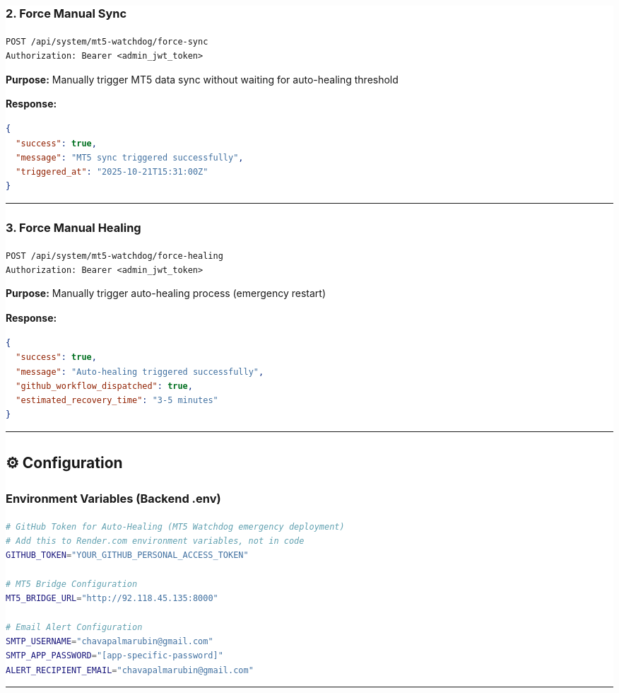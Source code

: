 
### 2. Force Manual Sync
```http
POST /api/system/mt5-watchdog/force-sync
Authorization: Bearer <admin_jwt_token>
```

**Purpose:** Manually trigger MT5 data sync without waiting for auto-healing threshold

**Response:**
```json
{
  "success": true,
  "message": "MT5 sync triggered successfully",
  "triggered_at": "2025-10-21T15:31:00Z"
}
```

---

### 3. Force Manual Healing
```http
POST /api/system/mt5-watchdog/force-healing
Authorization: Bearer <admin_jwt_token>
```

**Purpose:** Manually trigger auto-healing process (emergency restart)

**Response:**
```json
{
  "success": true,
  "message": "Auto-healing triggered successfully",
  "github_workflow_dispatched": true,
  "estimated_recovery_time": "3-5 minutes"
}
```

---

## ⚙️ Configuration

### Environment Variables (Backend .env)

```bash
# GitHub Token for Auto-Healing (MT5 Watchdog emergency deployment)
# Add this to Render.com environment variables, not in code
GITHUB_TOKEN="YOUR_GITHUB_PERSONAL_ACCESS_TOKEN"

# MT5 Bridge Configuration
MT5_BRIDGE_URL="http://92.118.45.135:8000"

# Email Alert Configuration
SMTP_USERNAME="chavapalmarubin@gmail.com"
SMTP_APP_PASSWORD="[app-specific-password]"
ALERT_RECIPIENT_EMAIL="chavapalmarubin@gmail.com"
```

---